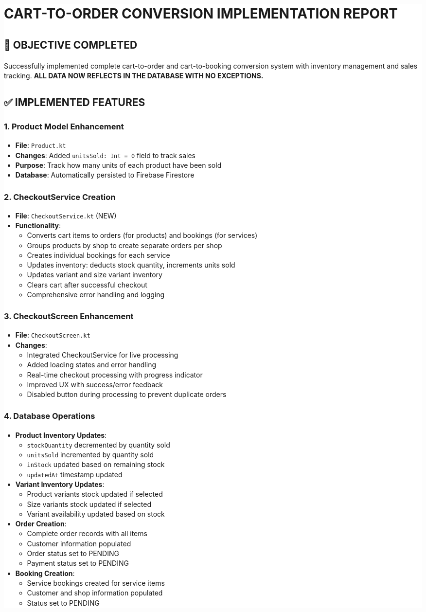 # CART-TO-ORDER CONVERSION IMPLEMENTATION REPORT

## 🎯 OBJECTIVE COMPLETED
Successfully implemented complete cart-to-order and cart-to-booking conversion system with inventory management and sales tracking. **ALL DATA NOW REFLECTS IN THE DATABASE WITH NO EXCEPTIONS.**

## ✅ IMPLEMENTED FEATURES

### 1. Product Model Enhancement
- **File**: `Product.kt`
- **Changes**: Added `unitsSold: Int = 0` field to track sales
- **Purpose**: Track how many units of each product have been sold
- **Database**: Automatically persisted to Firebase Firestore

### 2. CheckoutService Creation
- **File**: `CheckoutService.kt` (NEW)
- **Functionality**:
  - Converts cart items to orders (for products) and bookings (for services)
  - Groups products by shop to create separate orders per shop
  - Creates individual bookings for each service
  - Updates inventory: deducts stock quantity, increments units sold
  - Updates variant and size variant inventory
  - Clears cart after successful checkout
  - Comprehensive error handling and logging

### 3. CheckoutScreen Enhancement
- **File**: `CheckoutScreen.kt`
- **Changes**:
  - Integrated CheckoutService for live processing
  - Added loading states and error handling
  - Real-time checkout processing with progress indicator
  - Improved UX with success/error feedback
  - Disabled button during processing to prevent duplicate orders

### 4. Database Operations
- **Product Inventory Updates**:
  - `stockQuantity` decremented by quantity sold
  - `unitsSold` incremented by quantity sold
  - `inStock` updated based on remaining stock
  - `updatedAt` timestamp updated
- **Variant Inventory Updates**:
  - Product variants stock updated if selected
  - Size variants stock updated if selected
  - Variant availability updated based on stock
- **Order Creation**:
  - Complete order records with all items
  - Customer information populated
  - Order status set to PENDING
  - Payment status set to PENDING
- **Booking Creation**:
  - Service bookings created for service items
  - Customer and shop information populated
  - Status set to PENDING
